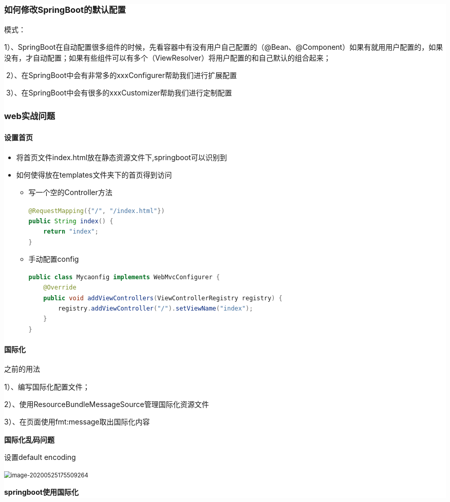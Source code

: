 ### 如何修改SpringBoot的默认配置

模式：

​	1）、SpringBoot在自动配置很多组件的时候，先看容器中有没有用户自己配置的（@Bean、@Component）如果有就用用户配置的，如果没有，才自动配置；如果有些组件可以有多个（ViewResolver）将用户配置的和自己默认的组合起来；

​	2）、在SpringBoot中会有非常多的xxxConfigurer帮助我们进行扩展配置

​	3）、在SpringBoot中会有很多的xxxCustomizer帮助我们进行定制配置

### web实战问题

#### 设置首页

- 将首页文件index.html放在静态资源文件下,springboot可以识别到

- 如何使得放在templates文件夹下的首页得到访问

  - 写一个空的Controller方法

    ```java
    @RequestMapping({"/", "/index.html"})
    public String index() {
        return "index";
    }
    ```

  - 手动配置config

    ```java
    public class Mycaonfig implements WebMvcConfigurer {
        @Override
        public void addViewControllers(ViewControllerRegistry registry) {
            registry.addViewController("/").setViewName("index");
        }
    }
    ```

    

#### 国际化

之前的用法

1）、编写国际化配置文件；

2）、使用ResourceBundleMessageSource管理国际化资源文件

3）、在页面使用fmt:message取出国际化内容

**国际化乱码问题**

设置default encoding

<img src="https://i.loli.net/2020/05/25/R8zQ2bhKdrBIFGk.png" alt="image-20200525175509264" style="zoom:80%;" />

**springboot使用国际化**
